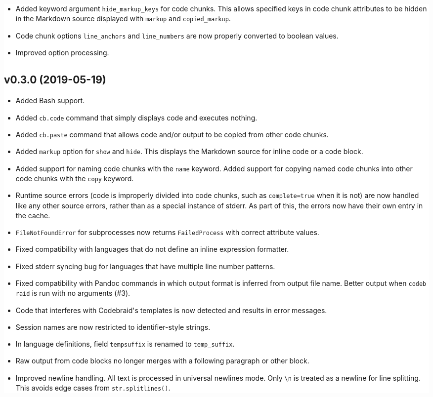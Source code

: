 * Added keyword argument `hide_markup_keys` for code chunks.  This allows
  specified keys in code chunk attributes to be hidden in the Markdown source
  displayed with `markup` and `copied_markup`.

* Code chunk options `line_anchors` and `line_numbers` are now properly
  converted to boolean values.

* Improved option processing.



## v0.3.0 (2019-05-19)

* Added Bash support.

* Added `cb.code` command that simply displays code and executes nothing.

* Added `cb.paste` command that allows code and/or output to be copied from
  other code chunks.

* Added `markup` option for `show` and `hide`.  This displays the Markdown
  source for inline code or a code block.

* Added support for naming code chunks with the `name` keyword.  Added support
  for copying named code chunks into other code chunks with the `copy`
  keyword.

* Runtime source errors (code is improperly divided into code chunks, such as
  `complete=true` when it is not) are now handled like any other source
  errors, rather than as a special instance of stderr.  As part of this, the
  errors now have their own entry in the cache.

* `FileNotFoundError` for subprocesses now returns `FailedProcess` with
  correct attribute values.

* Fixed compatibility with languages that do not define an inline expression
  formatter.

* Fixed stderr syncing bug for languages that have multiple line number
  patterns.

* Fixed compatibility with Pandoc commands in which output format is inferred
  from output file name.  Better output when `codebraid` is run with no
  arguments (#3).

* Code that interferes with Codebraid's templates is now detected and results
  in error messages.

* Session names are now restricted to identifier-style strings.

* In language definitions, field `tempsuffix` is renamed to `temp_suffix`.

* Raw output from code blocks no longer merges with a following paragraph or
  other block.

* Improved newline handling.  All text is processed in universal newlines
  mode. Only `\n` is treated as a newline for line splitting.  This avoids
  edge cases from `str.splitlines()`.
